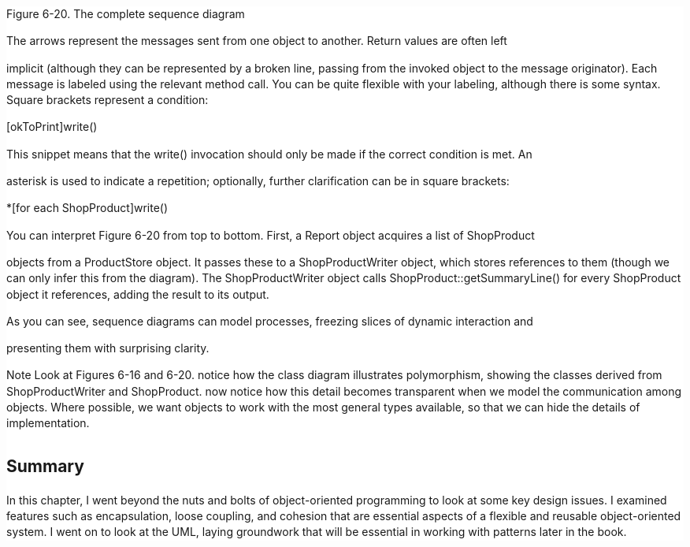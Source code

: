 Figure 6-20.  The complete sequence diagram

The arrows represent the messages sent from one object to another. Return values are often left 

implicit (although they can be represented by a broken line, passing from the invoked object to the message originator). Each message is labeled using the relevant method call. You can be quite flexible with your labeling, although there is some syntax. Square brackets represent a condition:

[okToPrint]write()

This snippet means that the write() invocation should only be made if the correct condition is met. An 

asterisk is used to indicate a repetition; optionally, further clarification can be in square brackets:

*[for each ShopProduct]write()

You can interpret Figure 6-20 from top to bottom. First, a Report object acquires a list of ShopProduct 

objects from a ProductStore object. It passes these to a ShopProductWriter object, which stores references to them (though we can only infer this from the diagram). The ShopProductWriter object calls ShopProduct::getSummaryLine() for every ShopProduct object it references, adding the result to its output.

As you can see, sequence diagrams can model processes, freezing slices of dynamic interaction and 

presenting them with surprising clarity.

Note  Look at Figures 6-16 and 6-20. notice how the class diagram illustrates polymorphism, showing the classes derived from ShopProductWriter and ShopProduct. now notice how this detail becomes transparent when we model the communication among objects. Where possible, we want objects to work with the most general types available, so that we can hide the details of implementation.

## Summary

In this chapter, I went beyond the nuts and bolts of object-oriented programming to look at some key design issues. I examined features such as encapsulation, loose coupling, and cohesion that are essential aspects of a flexible and reusable object-oriented system. I went on to look at the UML, laying groundwork that will be essential in working with patterns later in the book.